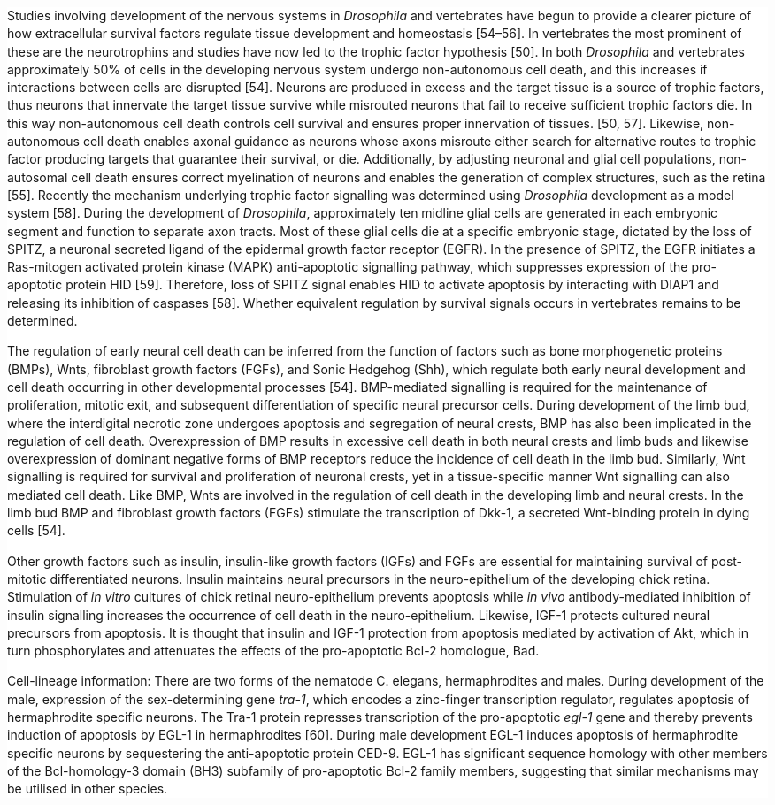 Studies involving development of the nervous systems in *Drosophila* and vertebrates have begun to provide a clearer picture of how extracellular survival factors regulate tissue development and homeostasis [54–56]. In vertebrates the most prominent of these are the neurotrophins and studies have now led to the trophic factor hypothesis [50]. In both *Drosophila* and vertebrates approximately 50% of cells in the developing nervous system undergo non-autonomous cell death, and this increases if interactions between cells are disrupted [54]. Neurons are produced in excess and the target tissue is a source of trophic factors, thus neurons that innervate the target tissue survive while misrouted neurons that fail to receive sufficient trophic factors die. In this way non-autonomous cell death controls cell survival and ensures proper innervation of tissues. [50, 57]. Likewise, non-autonomous cell death enables axonal guidance as neurons whose axons misroute either search for alternative routes to trophic factor producing targets that guarantee their survival, or die. Additionally, by adjusting neuronal and glial cell populations, non-autosomal cell death ensures correct myelination of neurons and enables the generation of complex structures, such as the retina [55]. Recently the mechanism underlying trophic factor signalling was determined using *Drosophila* development as a model system [58]. During the development of *Drosophila*, approximately ten midline glial cells are generated in each embryonic segment and function to separate axon tracts. Most of these glial cells die at a specific embryonic stage, dictated by the loss of SPITZ, a neuronal secreted ligand of the epidermal growth factor receptor (EGFR). In the presence of SPITZ, the EGFR initiates a Ras-mitogen activated protein kinase (MAPK) anti-apoptotic signalling pathway, which suppresses expression of the pro-apoptotic protein HID [59]. Therefore, loss of SPITZ signal enables HID to activate apoptosis by interacting with DIAP1 and releasing its inhibition of caspases [58]. Whether equivalent regulation by survival signals occurs in vertebrates remains to be determined.

The regulation of early neural cell death can be inferred from the function of factors such as bone morphogenetic proteins (BMPs), Wnts, fibroblast growth factors (FGFs), and Sonic Hedgehog (Shh), which regulate both early neural development and cell death occurring in other developmental processes [54]. BMP-mediated signalling is required for the maintenance of proliferation, mitotic exit, and subsequent differentiation of specific neural precursor cells. During development of the limb bud, where the interdigital necrotic zone undergoes apoptosis and segregation of neural crests, BMP has also been implicated in the regulation of cell death. Overexpression of BMP results in excessive cell death in both neural crests and limb buds and likewise overexpression of dominant negative forms of BMP receptors reduce the incidence of cell death in the limb bud. Similarly, Wnt signalling is required for survival and proliferation of neuronal crests, yet in a tissue-specific manner Wnt signalling can also mediated cell death. Like BMP, Wnts are involved in the regulation of cell death in the developing limb and neural crests. In the limb bud BMP and fibroblast growth factors (FGFs) stimulate the transcription of Dkk-1, a secreted Wnt-binding protein in dying cells [54].

Other growth factors such as insulin, insulin-like growth factors (IGFs) and FGFs are essential for maintaining survival of post-mitotic differentiated neurons. Insulin maintains neural precursors in the neuro-epithelium of the developing chick retina. Stimulation of *in vitro* cultures of chick retinal neuro-epithelium prevents apoptosis while *in vivo* antibody-mediated inhibition of insulin signalling increases the occurrence of cell death in the neuro-epithelium. Likewise, IGF-1 protects cultured neural precursors from apoptosis. It is thought that insulin and IGF-1 protection from apoptosis mediated by activation of Akt, which in turn phosphorylates and attenuates the effects of the pro-apoptotic Bcl-2 homologue, Bad.

Cell-lineage information: There are two forms of the nematode C. elegans, hermaphrodites and males. During development of the male, expression of the sex-determining gene *tra-1*, which encodes a zinc-finger transcription regulator, regulates apoptosis of hermaphrodite specific neurons. The Tra-1 protein represses transcription of the pro-apoptotic *egl-1* gene and thereby prevents induction of apoptosis by EGL-1 in hermaphrodites [60]. During male development EGL-1 induces apoptosis of hermaphrodite specific neurons by sequestering the anti-apoptotic protein CED-9. EGL-1 has significant sequence homology with other members of the Bcl-homology-3 domain (BH3) subfamily of pro-apoptotic Bcl-2 family members, suggesting that similar mechanisms may be utilised in other species.
